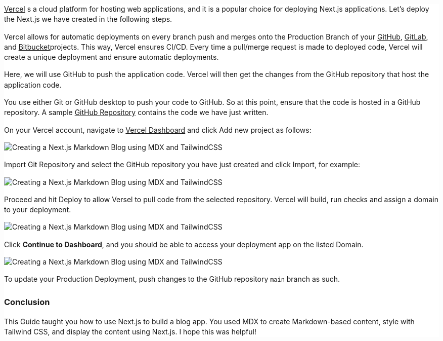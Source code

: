 [Vercel](https://vercel.com/dashboard) s a cloud platform for hosting web applications, and it is a popular choice for deploying Next.js applications. Let’s deploy the Next.js we have created in the following steps.

Vercel allows for automatic deployments on every branch push and merges onto the Production Branch of your [GitHub](https://vercel.com/docs/concepts/git/vercel-for-github), [GitLab](https://vercel.com/docs/concepts/git/vercel-for-gitlab), and [Bitbucket](https://vercel.com/docs/concepts/git/vercel-for-bitbucket)projects. This way, Vercel ensures CI/CD. Every time a pull/merge request is made to deployed code, Vercel will create a unique deployment and ensure automatic deployments.

Here, we will use GitHub to push the application code. Vercel will then get the changes from the GitHub repository that host the application code.

You use either Git or GitHub desktop to push your code to GitHub. So at this point, ensure that the code is hosted in a GitHub repository. A sample [GitHub Repository](https://github.com/kimkimani/Nextjs_mdx_blog_app) contains the code we have just written.

On your Vercel account, navigate to [Vercel Dashboard](https://vercel.com/dashboard) and click Add new project as follows:

![Creating a Next.js Markdown Blog using MDX and TailwindCSS](/creating-nextjs-markdown-blog-using-mdx-and-tailwindcss/image2.png)

Import Git Repository and select the GitHub repository you have just created and click Import, for example:

![Creating a Next.js Markdown Blog using MDX and TailwindCSS](/creating-nextjs-markdown-blog-using-mdx-and-tailwindcss/image3.png)

Proceed and hit Deploy to allow Versel to pull code from the selected repository. Vercel will build, run checks and assign a domain to your deployment.

![Creating a Next.js Markdown Blog using MDX and TailwindCSS](/creating-nextjs-markdown-blog-using-mdx-and-tailwindcss/image6.png)

Click **Continue to Dashboard**, and you should be able to access your deployment app on the listed Domain.

![Creating a Next.js Markdown Blog using MDX and TailwindCSS](/creating-nextjs-markdown-blog-using-mdx-and-tailwindcss/image5.png)

To update your Production Deployment, push changes to the GitHub repository `main` branch as such.

### Conclusion

This Guide taught you how to use Next.js to build a blog app. You used MDX to create Markdown-based content, style with Tailwind CSS, and display the content using Next.js. I hope this was helpful!